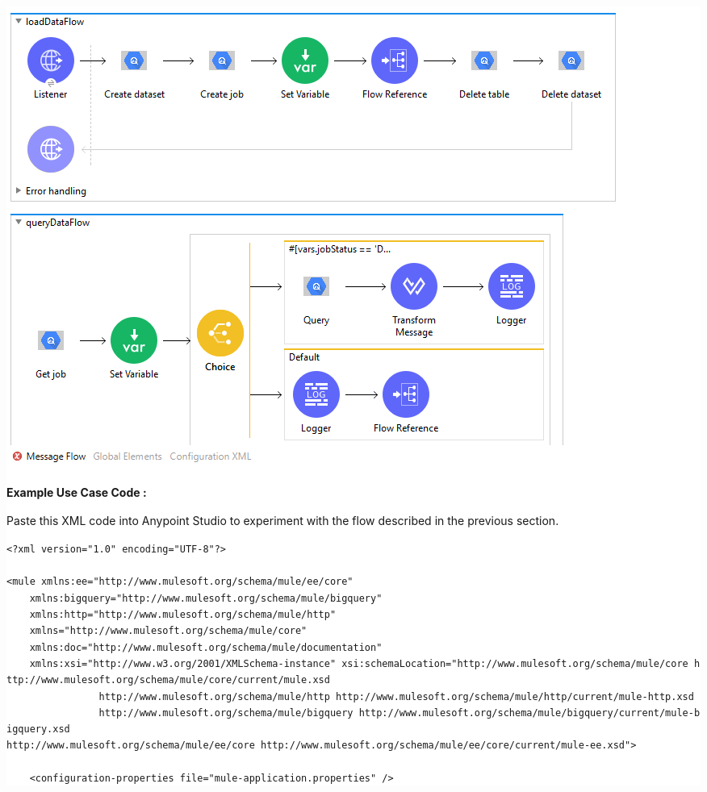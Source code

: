 ![search-flow](./images/mulesoft/bigquery-connector/Usecase-2-LoadJob.png)

**Example Use Case Code :**

Paste this XML code into Anypoint Studio to experiment with the flow
described in the previous section.

    <?xml version="1.0" encoding="UTF-8"?>

    <mule xmlns:ee="http://www.mulesoft.org/schema/mule/ee/core"
        xmlns:bigquery="http://www.mulesoft.org/schema/mule/bigquery"
        xmlns:http="http://www.mulesoft.org/schema/mule/http"
        xmlns="http://www.mulesoft.org/schema/mule/core"
        xmlns:doc="http://www.mulesoft.org/schema/mule/documentation"
        xmlns:xsi="http://www.w3.org/2001/XMLSchema-instance" xsi:schemaLocation="http://www.mulesoft.org/schema/mule/core http://www.mulesoft.org/schema/mule/core/current/mule.xsd
                    http://www.mulesoft.org/schema/mule/http http://www.mulesoft.org/schema/mule/http/current/mule-http.xsd
                    http://www.mulesoft.org/schema/mule/bigquery http://www.mulesoft.org/schema/mule/bigquery/current/mule-bigquery.xsd
    http://www.mulesoft.org/schema/mule/ee/core http://www.mulesoft.org/schema/mule/ee/core/current/mule-ee.xsd">

        <configuration-properties file="mule-application.properties" />
